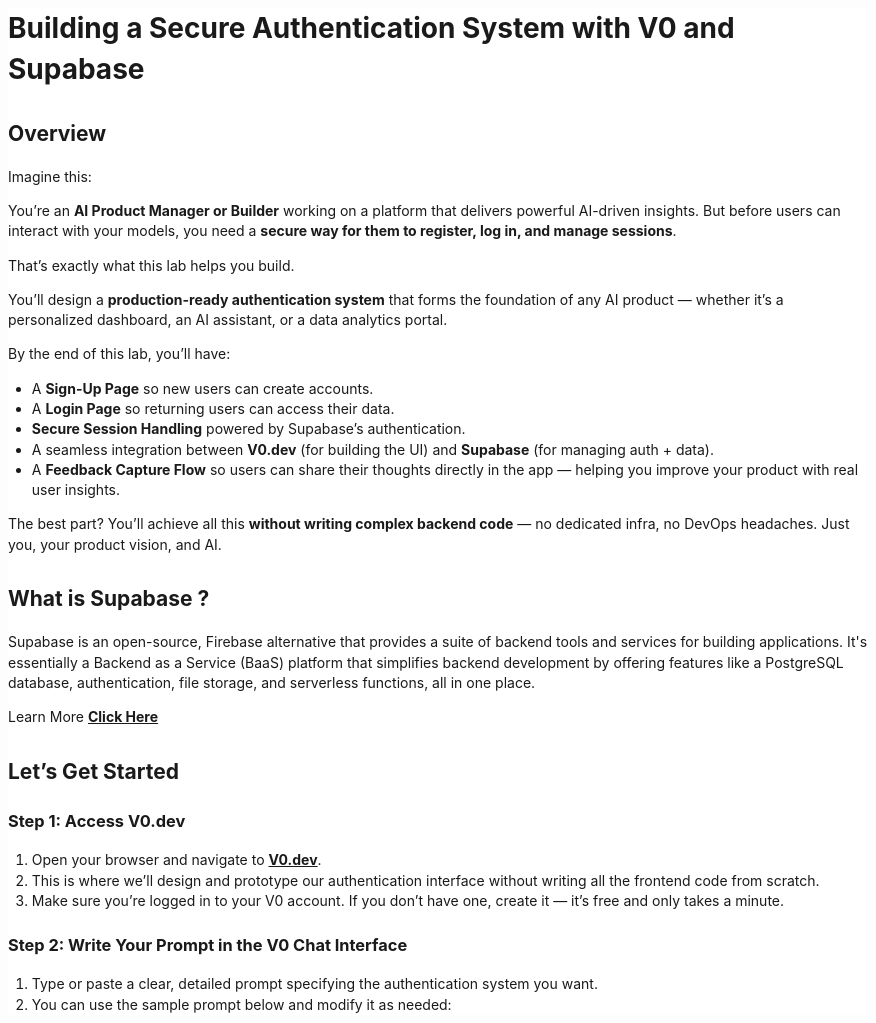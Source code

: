# Building a Secure Authentication System with V0 and Supabase


## Overview

Imagine this:  

You’re an **AI Product Manager or Builder** working on a platform that delivers powerful AI-driven insights. But before users can interact with your models, you need a **secure way for them to register, log in, and manage sessions**.  

That’s exactly what this lab helps you build.  

You’ll design a **production-ready authentication system** that forms the foundation of any AI product — whether it’s a personalized dashboard, an AI assistant, or a data analytics portal.  

By the end of this lab, you’ll have:  

- A **Sign-Up Page** so new users can create accounts.  
- A **Login Page** so returning users can access their data.  
- **Secure Session Handling** powered by Supabase’s authentication.  
- A seamless integration between **V0.dev** (for building the UI) and **Supabase** (for managing auth + data).  
- A **Feedback Capture Flow** so users can share their thoughts directly in the app — helping you improve your product with real user insights.  

The best part? You’ll achieve all this **without writing complex backend code** — no dedicated infra, no DevOps headaches. Just you, your product vision, and AI.  


## What is Supabase ?
Supabase is an open-source, Firebase alternative that provides a suite of backend tools and services for building applications. It's essentially a Backend as a Service (BaaS) platform that simplifies backend development by offering features like a PostgreSQL database, authentication, file storage, and serverless functions, all in one place. 

Learn More **[Click Here](https://supabase.com/docs)**

## Let’s Get Started


### Step 1: Access V0.dev
1. Open your browser and navigate to **[V0.dev](https://v0.app/)**.
2. This is where we’ll design and prototype our authentication interface without writing all the frontend code from scratch.
3. Make sure you’re logged in to your V0 account. If you don’t have one, create it — it’s free and only takes a minute.


### Step 2: Write Your Prompt in the V0 Chat Interface
1. Type or paste a clear, detailed prompt specifying the authentication system you want.
2. You can use the sample prompt below and modify it as needed:
